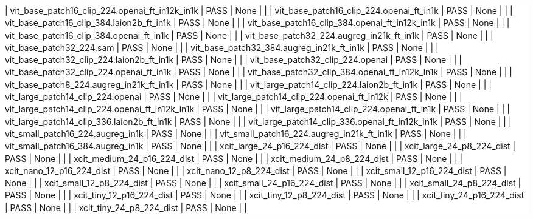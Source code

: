 | vit_base_patch16_clip_224.openai_ft_in12k_in1k | PASS | None | |
| vit_base_patch16_clip_224.openai_ft_in1k | PASS | None | |
| vit_base_patch16_clip_384.laion2b_ft_in1k | PASS | None | |
| vit_base_patch16_clip_384.openai_ft_in12k_in1k | PASS | None | |
| vit_base_patch16_clip_384.openai_ft_in1k | PASS | None | |
| vit_base_patch32_224.augreg_in21k_ft_in1k | PASS | None | |
| vit_base_patch32_224.sam | PASS | None | |
| vit_base_patch32_384.augreg_in21k_ft_in1k | PASS | None | |
| vit_base_patch32_clip_224.laion2b_ft_in1k | PASS | None | |
| vit_base_patch32_clip_224.openai | PASS | None | |
| vit_base_patch32_clip_224.openai_ft_in1k | PASS | None | |
| vit_base_patch32_clip_384.openai_ft_in12k_in1k | PASS | None | |
| vit_base_patch8_224.augreg_in21k_ft_in1k | PASS | None | |
| vit_large_patch14_clip_224.laion2b_ft_in1k | PASS | None | |
| vit_large_patch14_clip_224.openai | PASS | None | |
| vit_large_patch14_clip_224.openai_ft_in12k | PASS | None | |
| vit_large_patch14_clip_224.openai_ft_in12k_in1k | PASS | None | |
| vit_large_patch14_clip_224.openai_ft_in1k | PASS | None | |
| vit_large_patch14_clip_336.laion2b_ft_in1k | PASS | None | |
| vit_large_patch14_clip_336.openai_ft_in12k_in1k | PASS | None | |
| vit_small_patch16_224.augreg_in1k | PASS | None | |
| vit_small_patch16_224.augreg_in21k_ft_in1k | PASS | None | |
| vit_small_patch16_384.augreg_in1k | PASS | None | |
| xcit_large_24_p16_224_dist | PASS | None | |
| xcit_large_24_p8_224_dist | PASS | None | |
| xcit_medium_24_p16_224_dist | PASS | None | |
| xcit_medium_24_p8_224_dist | PASS | None | |
| xcit_nano_12_p16_224_dist | PASS | None | |
| xcit_nano_12_p8_224_dist | PASS | None | |
| xcit_small_12_p16_224_dist | PASS | None | |
| xcit_small_12_p8_224_dist | PASS | None | |
| xcit_small_24_p16_224_dist | PASS | None | |
| xcit_small_24_p8_224_dist | PASS | None | |
| xcit_tiny_12_p16_224_dist | PASS | None | |
| xcit_tiny_12_p8_224_dist | PASS | None | |
| xcit_tiny_24_p16_224_dist | PASS | None | |
| xcit_tiny_24_p8_224_dist | PASS | None | |